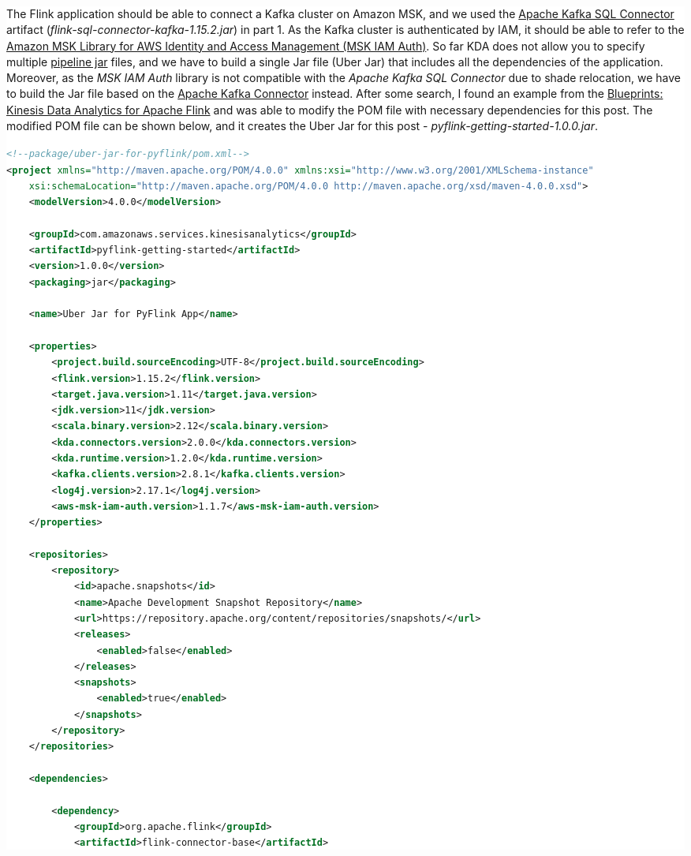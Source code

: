 The Flink application should be able to connect a Kafka cluster on Amazon MSK, and we used the [Apache Kafka SQL Connector](https://nightlies.apache.org/flink/flink-docs-release-1.15/docs/connectors/table/kafka/) artifact (*flink-sql-connector-kafka-1.15.2.jar*) in part 1. As the Kafka cluster is authenticated by IAM, it should be able to refer to the [Amazon MSK Library for AWS Identity and Access Management (MSK IAM Auth)](https://github.com/aws/aws-msk-iam-auth). So far KDA does not allow you to specify multiple [pipeline jar](https://nightlies.apache.org/flink/flink-docs-release-1.15/docs/dev/python/dependency_management/) files, and we have to build a single Jar file (Uber Jar) that includes all the dependencies of the application. Moreover, as the *MSK IAM Auth* library is not compatible with the *Apache Kafka SQL Connector* due to shade relocation, we have to build the Jar file based on the [Apache Kafka Connector](https://nightlies.apache.org/flink/flink-docs-release-1.15/docs/connectors/datastream/kafka/) instead. After some search, I found an example from the [Blueprints: Kinesis Data Analytics for Apache Flink](https://github.com/aws-samples/amazon-kinesis-data-analytics-blueprints/tree/main/apps/python-table-api/msk-serverless-to-s3-tableapi-python/src/uber-jar-for-pyflink) and was able to modify the POM file with necessary dependencies for this post. The modified POM file can be shown below, and it creates the Uber Jar for this post - *pyflink-getting-started-1.0.0.jar*.

```xml
<!--package/uber-jar-for-pyflink/pom.xml-->
<project xmlns="http://maven.apache.org/POM/4.0.0" xmlns:xsi="http://www.w3.org/2001/XMLSchema-instance"
	xsi:schemaLocation="http://maven.apache.org/POM/4.0.0 http://maven.apache.org/xsd/maven-4.0.0.xsd">
	<modelVersion>4.0.0</modelVersion>

	<groupId>com.amazonaws.services.kinesisanalytics</groupId>
	<artifactId>pyflink-getting-started</artifactId>
	<version>1.0.0</version>
	<packaging>jar</packaging>

	<name>Uber Jar for PyFlink App</name>

	<properties>
		<project.build.sourceEncoding>UTF-8</project.build.sourceEncoding>
		<flink.version>1.15.2</flink.version>
		<target.java.version>1.11</target.java.version>
		<jdk.version>11</jdk.version>
		<scala.binary.version>2.12</scala.binary.version>
		<kda.connectors.version>2.0.0</kda.connectors.version>
		<kda.runtime.version>1.2.0</kda.runtime.version>
		<kafka.clients.version>2.8.1</kafka.clients.version>
		<log4j.version>2.17.1</log4j.version>
		<aws-msk-iam-auth.version>1.1.7</aws-msk-iam-auth.version>
	</properties>

	<repositories>
		<repository>
			<id>apache.snapshots</id>
			<name>Apache Development Snapshot Repository</name>
			<url>https://repository.apache.org/content/repositories/snapshots/</url>
			<releases>
				<enabled>false</enabled>
			</releases>
			<snapshots>
				<enabled>true</enabled>
			</snapshots>
		</repository>
	</repositories>

	<dependencies>

		<dependency>
			<groupId>org.apache.flink</groupId>
			<artifactId>flink-connector-base</artifactId>
```